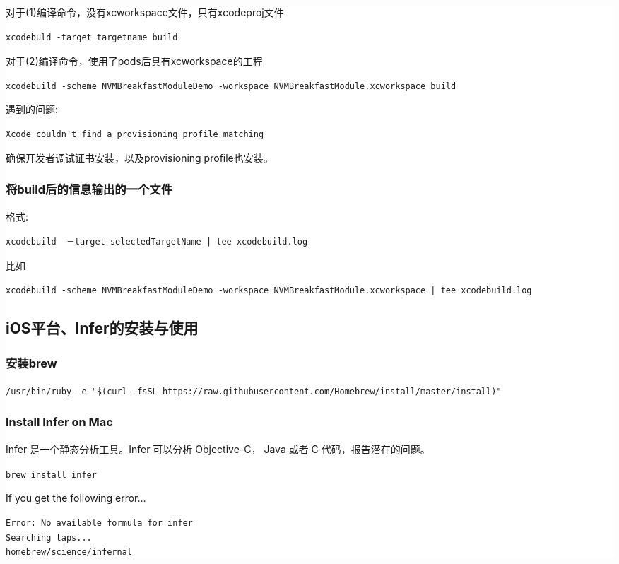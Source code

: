 对于(1)编译命令，没有xcworkspace文件，只有xcodeproj文件

```
xcodebuld -target targetname build
```

对于(2)编译命令，使用了pods后具有xcworkspace的工程

```
xcodebuild -scheme NVMBreakfastModuleDemo -workspace NVMBreakfastModule.xcworkspace build 
```


遇到的问题:

```
Xcode couldn't find a provisioning profile matching
```

确保开发者调试证书安装，以及provisioning profile也安装。


### 将build后的信息输出的一个文件

格式:

```
xcodebuild  －target selectedTargetName | tee xcodebuild.log
```

比如

```
xcodebuild -scheme NVMBreakfastModuleDemo -workspace NVMBreakfastModule.xcworkspace | tee xcodebuild.log
```

## iOS平台、Infer的安装与使用

### 安装brew

```
/usr/bin/ruby -e "$(curl -fsSL https://raw.githubusercontent.com/Homebrew/install/master/install)"
```

### Install Infer on Mac

Infer 是一个静态分析工具。Infer 可以分析 Objective-C， Java 或者 C 代码，报告潜在的问题。

```
brew install infer
```

If you get the following error…

```
Error: No available formula for infer 
Searching taps...
homebrew/science/infernal
```
